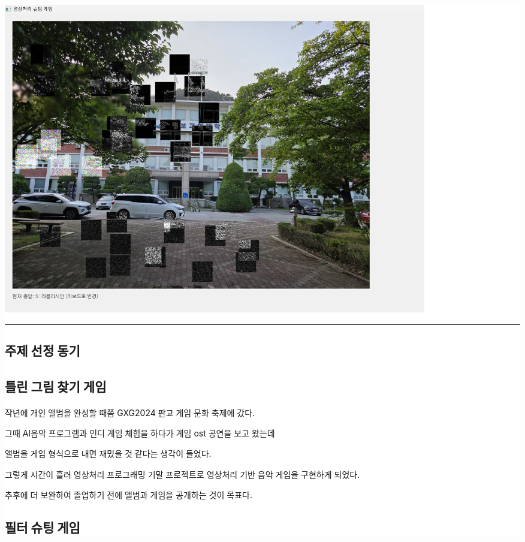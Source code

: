   <img src="results/6.png" width="700"><br>
</p>

---
## 주제 선정 동기

## 틀린 그림 찾기 게임
   
작년에 개인 앨범을 완성할 때쯤 GXG2024 판교 게임 문화 축제에 갔다. 

그때 AI음악 프로그램과 인디 게임 체험을 하다가 게임 ost 공연을 보고 왔는데 

앨범을 게임 형식으로 내면 재밌을 것 같다는 생각이 들었다. 

그렇게 시간이 흘러 영상처리 프로그래밍 기말 프로젝트로 영상처리 기반 음악 게임을 구현하게 되었다.

추후에 더 보완하여 졸업하기 전에 앨범과 게임을 공개하는 것이 목표다. 

## 필터 슈팅 게임
